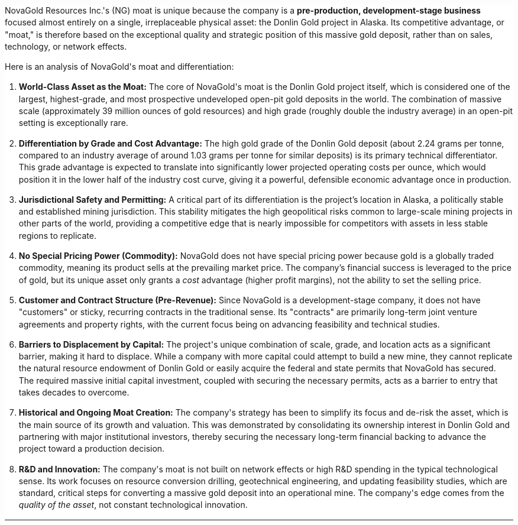 NovaGold Resources Inc.'s (NG) moat is unique because the company is a **pre-production, development-stage business** focused almost entirely on a single, irreplaceable physical asset: the Donlin Gold project in Alaska. Its competitive advantage, or "moat," is therefore based on the exceptional quality and strategic position of this massive gold deposit, rather than on sales, technology, or network effects.

Here is an analysis of NovaGold's moat and differentiation:

1.  **World-Class Asset as the Moat:** The core of NovaGold's moat is the Donlin Gold project itself, which is considered one of the largest, highest-grade, and most prospective undeveloped open-pit gold deposits in the world. The combination of massive scale (approximately 39 million ounces of gold resources) and high grade (roughly double the industry average) in an open-pit setting is exceptionally rare.

2.  **Differentiation by Grade and Cost Advantage:** The high gold grade of the Donlin Gold deposit (about 2.24 grams per tonne, compared to an industry average of around 1.03 grams per tonne for similar deposits) is its primary technical differentiator. This grade advantage is expected to translate into significantly lower projected operating costs per ounce, which would position it in the lower half of the industry cost curve, giving it a powerful, defensible economic advantage once in production.

3.  **Jurisdictional Safety and Permitting:** A critical part of its differentiation is the project’s location in Alaska, a politically stable and established mining jurisdiction. This stability mitigates the high geopolitical risks common to large-scale mining projects in other parts of the world, providing a competitive edge that is nearly impossible for competitors with assets in less stable regions to replicate.

4.  **No Special Pricing Power (Commodity):** NovaGold does not have special pricing power because gold is a globally traded commodity, meaning its product sells at the prevailing market price. The company’s financial success is leveraged to the price of gold, but its unique asset only grants a *cost* advantage (higher profit margins), not the ability to set the selling price.

5.  **Customer and Contract Structure (Pre-Revenue):** Since NovaGold is a development-stage company, it does not have "customers" or sticky, recurring contracts in the traditional sense. Its "contracts" are primarily long-term joint venture agreements and property rights, with the current focus being on advancing feasibility and technical studies.

6.  **Barriers to Displacement by Capital:** The project's unique combination of scale, grade, and location acts as a significant barrier, making it hard to displace. While a company with more capital could attempt to build a new mine, they cannot replicate the natural resource endowment of Donlin Gold or easily acquire the federal and state permits that NovaGold has secured. The required massive initial capital investment, coupled with securing the necessary permits, acts as a barrier to entry that takes decades to overcome.

7.  **Historical and Ongoing Moat Creation:** The company's strategy has been to simplify its focus and de-risk the asset, which is the main source of its growth and valuation. This was demonstrated by consolidating its ownership interest in Donlin Gold and partnering with major institutional investors, thereby securing the necessary long-term financial backing to advance the project toward a production decision.

8.  **R&D and Innovation:** The company's moat is not built on network effects or high R&D spending in the typical technological sense. Its work focuses on resource conversion drilling, geotechnical engineering, and updating feasibility studies, which are standard, critical steps for converting a massive gold deposit into an operational mine. The company's edge comes from the *quality of the asset*, not constant technological innovation.

---